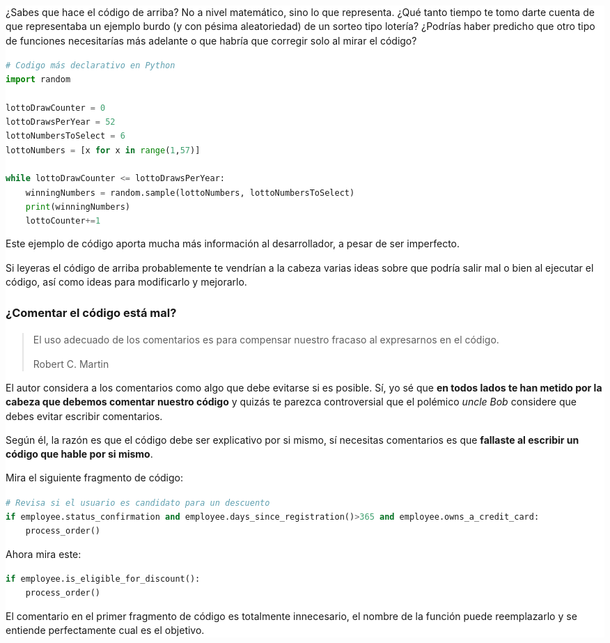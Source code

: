 ¿Sabes que hace el código de arriba? No a nivel matemático, sino lo que representa. ¿Qué tanto tiempo te tomo darte cuenta de que representaba un ejemplo burdo (y con pésima aleatoriedad) de un sorteo tipo lotería? ¿Podrías haber predicho que otro tipo de funciones necesitarías más adelante o que habría que corregir solo al mirar el código?

```python
# Codigo más declarativo en Python
import random

lottoDrawCounter = 0
lottoDrawsPerYear = 52
lottoNumbersToSelect = 6
lottoNumbers = [x for x in range(1,57)]

while lottoDrawCounter <= lottoDrawsPerYear:
    winningNumbers = random.sample(lottoNumbers, lottoNumbersToSelect)
    print(winningNumbers)
    lottoCounter+=1
```

Este ejemplo de código aporta mucha más información al desarrollador, a pesar de ser imperfecto. 

Si leyeras el código de arriba probablemente te vendrían a la cabeza varias ideas sobre que podría salir mal o bien al ejecutar el código, así como ideas para modificarlo y mejorarlo. 

### ¿Comentar el código está mal?

> El uso adecuado de los comentarios es para compensar nuestro fracaso al expresarnos en el código.
> 
> Robert C. Martin

El autor considera a los comentarios como algo que debe evitarse si es posible. Sí, yo sé que **en todos lados te han metido por la cabeza que debemos comentar nuestro código** y quizás te parezca controversial que el polémico *uncle Bob* considere que debes evitar escribir comentarios.

Según él, la razón es que el código debe ser explicativo por si mismo, sí necesitas comentarios es que **fallaste al escribir un código que hable por si mismo**. 

Mira el siguiente fragmento de código:

```python
# Revisa si el usuario es candidato para un descuento
if employee.status_confirmation and employee.days_since_registration()>365 and employee.owns_a_credit_card:
    process_order()
```

Ahora mira este:

```python
if employee.is_eligible_for_discount():
    process_order()
```

El comentario en el primer fragmento de código es totalmente innecesario, el nombre de la función puede reemplazarlo y se entiende perfectamente cual es el objetivo.
